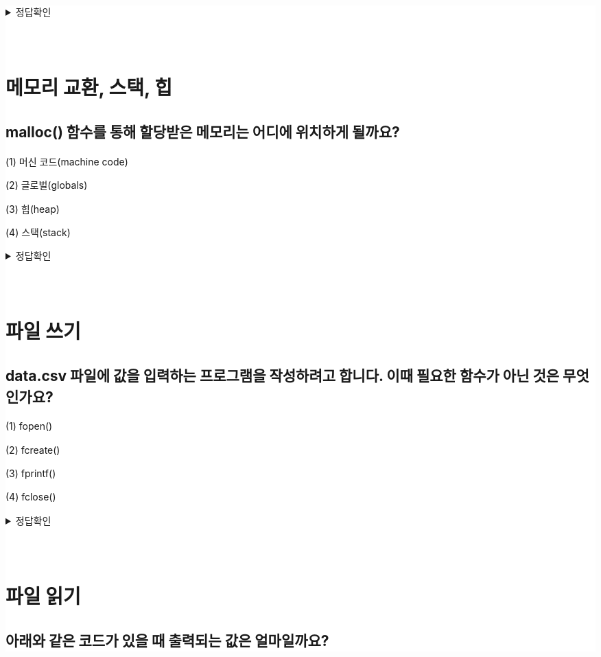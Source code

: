 <details><summary>정답확인</summary></details>
<br>

<br>

# 메모리 교환, 스택, 힙

## malloc() 함수를 통해 할당받은 메모리는 어디에 위치하게 될까요?

<p>
(1) 머신 코드(machine code)
<p>
(2) 글로벌(globals)
<p>
(3) 힙(heap)
<p>
(4) 스택(stack)

<details><summary>정답확인</summary></details>
<br>

<br>

# 파일 쓰기 

## data.csv 파일에 값을 입력하는 프로그램을 작성하려고 합니다. 이때 필요한 함수가 아닌 것은 무엇인가요?

<p>
(1) fopen()
<p>
(2) fcreate()
<p>
(3) fprintf()
<p>
(4) fclose()

<details><summary>정답확인</summary></details>
<br>

<br>

# 파일 읽기

## 아래와 같은 코드가 있을 때 출력되는 값은 얼마일까요?
